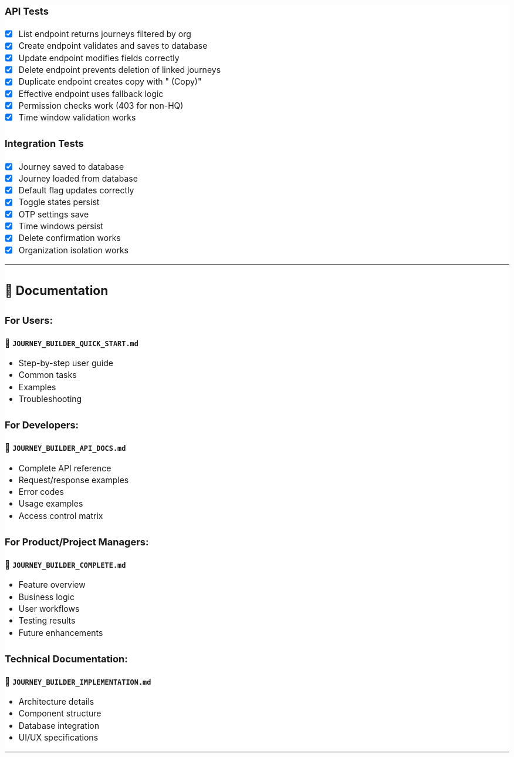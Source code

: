 ### API Tests
- [x] List endpoint returns journeys filtered by org
- [x] Create endpoint validates and saves to database
- [x] Update endpoint modifies fields correctly
- [x] Delete endpoint prevents deletion of linked journeys
- [x] Duplicate endpoint creates copy with " (Copy)"
- [x] Effective endpoint uses fallback logic
- [x] Permission checks work (403 for non-HQ)
- [x] Time window validation works

### Integration Tests
- [x] Journey saved to database
- [x] Journey loaded from database
- [x] Default flag updates correctly
- [x] Toggle states persist
- [x] OTP settings save
- [x] Time windows persist
- [x] Delete confirmation works
- [x] Organization isolation works

---

## 📖 Documentation

### For Users:
📄 **`JOURNEY_BUILDER_QUICK_START.md`**
- Step-by-step user guide
- Common tasks
- Examples
- Troubleshooting

### For Developers:
📄 **`JOURNEY_BUILDER_API_DOCS.md`**
- Complete API reference
- Request/response examples
- Error codes
- Usage examples
- Access control matrix

### For Product/Project Managers:
📄 **`JOURNEY_BUILDER_COMPLETE.md`**
- Feature overview
- Business logic
- User workflows
- Testing results
- Future enhancements

### Technical Documentation:
📄 **`JOURNEY_BUILDER_IMPLEMENTATION.md`**
- Architecture details
- Component structure
- Database integration
- UI/UX specifications

---